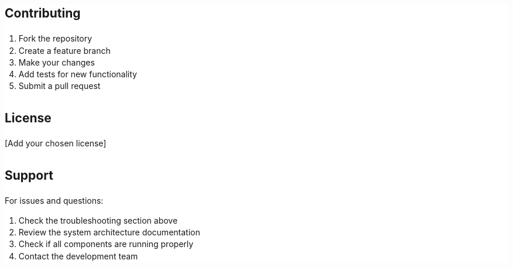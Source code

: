 ## Contributing

1. Fork the repository
2. Create a feature branch
3. Make your changes
4. Add tests for new functionality
5. Submit a pull request

## License

[Add your chosen license]

## Support

For issues and questions:
1. Check the troubleshooting section above
2. Review the system architecture documentation
3. Check if all components are running properly
4. Contact the development team
